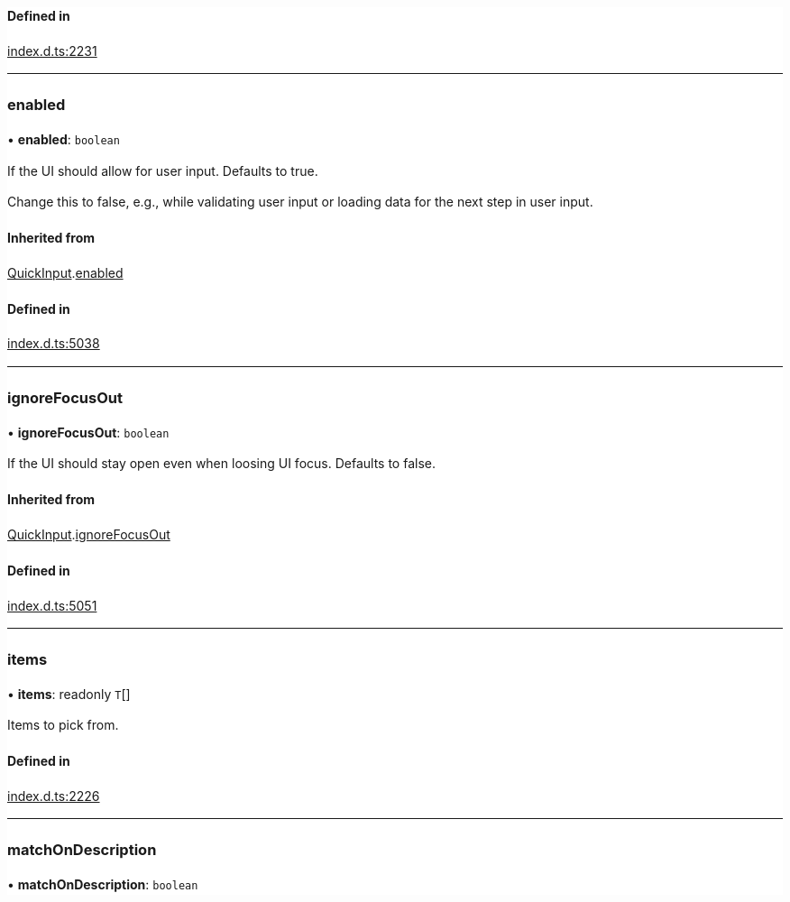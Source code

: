 #### Defined in

[index.d.ts:2231](https://github.com/shuyaqian/cloudide-plugin-api/blob/26b31b9/index.d.ts#L2231)

___

### enabled

• **enabled**: `boolean`

If the UI should allow for user input. Defaults to true.

Change this to false, e.g., while validating user input or
loading data for the next step in user input.

#### Inherited from

[QuickInput](cloudide_plugin_.QuickInput.md).[enabled](cloudide_plugin_.QuickInput.md#enabled)

#### Defined in

[index.d.ts:5038](https://github.com/shuyaqian/cloudide-plugin-api/blob/26b31b9/index.d.ts#L5038)

___

### ignoreFocusOut

• **ignoreFocusOut**: `boolean`

If the UI should stay open even when loosing UI focus. Defaults to false.

#### Inherited from

[QuickInput](cloudide_plugin_.QuickInput.md).[ignoreFocusOut](cloudide_plugin_.QuickInput.md#ignorefocusout)

#### Defined in

[index.d.ts:5051](https://github.com/shuyaqian/cloudide-plugin-api/blob/26b31b9/index.d.ts#L5051)

___

### items

• **items**: readonly `T`[]

Items to pick from.

#### Defined in

[index.d.ts:2226](https://github.com/shuyaqian/cloudide-plugin-api/blob/26b31b9/index.d.ts#L2226)

___

### matchOnDescription

• **matchOnDescription**: `boolean`
